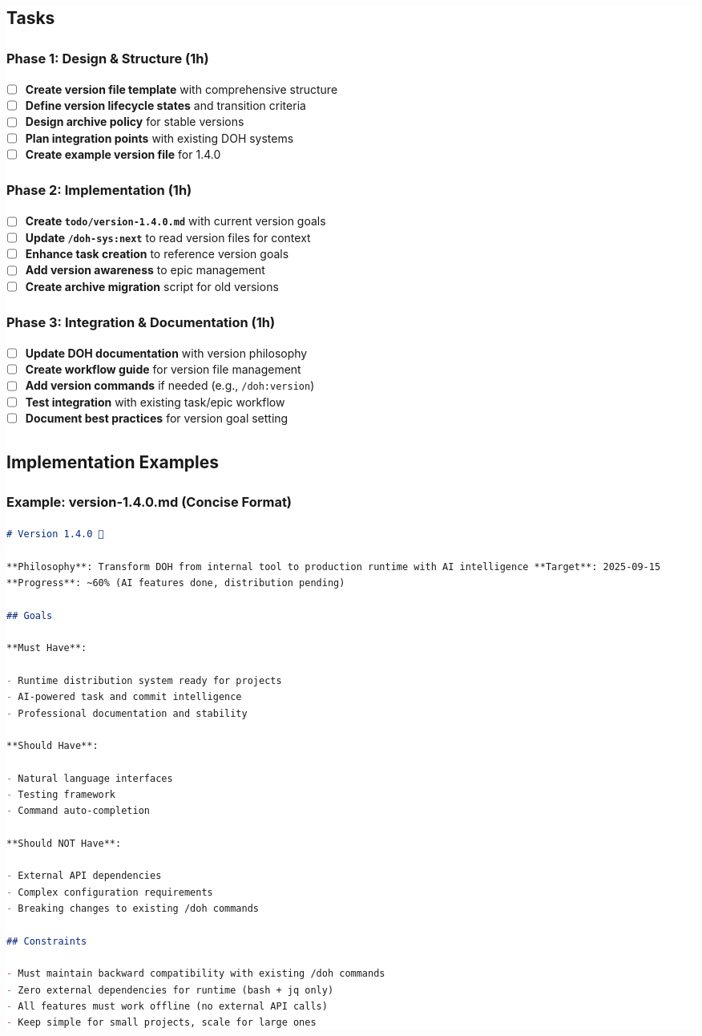 ## Tasks

### Phase 1: Design & Structure (1h)

- [ ] **Create version file template** with comprehensive structure
- [ ] **Define version lifecycle states** and transition criteria
- [ ] **Design archive policy** for stable versions
- [ ] **Plan integration points** with existing DOH systems
- [ ] **Create example version file** for 1.4.0

### Phase 2: Implementation (1h)

- [ ] **Create `todo/version-1.4.0.md`** with current version goals
- [ ] **Update `/doh-sys:next`** to read version files for context
- [ ] **Enhance task creation** to reference version goals
- [ ] **Add version awareness** to epic management
- [ ] **Create archive migration** script for old versions

### Phase 3: Integration & Documentation (1h)

- [ ] **Update DOH documentation** with version philosophy
- [ ] **Create workflow guide** for version file management
- [ ] **Add version commands** if needed (e.g., `/doh:version`)
- [ ] **Test integration** with existing task/epic workflow
- [ ] **Document best practices** for version goal setting

## Implementation Examples

### Example: version-1.4.0.md (Concise Format)

```markdown
# Version 1.4.0 🎯

**Philosophy**: Transform DOH from internal tool to production runtime with AI intelligence **Target**: 2025-09-15
**Progress**: ~60% (AI features done, distribution pending)

## Goals

**Must Have**:

- Runtime distribution system ready for projects
- AI-powered task and commit intelligence
- Professional documentation and stability

**Should Have**:

- Natural language interfaces
- Testing framework
- Command auto-completion

**Should NOT Have**:

- External API dependencies
- Complex configuration requirements
- Breaking changes to existing /doh commands

## Constraints

- Must maintain backward compatibility with existing /doh commands
- Zero external dependencies for runtime (bash + jq only)
- All features must work offline (no external API calls)
- Keep simple for small projects, scale for large ones
```